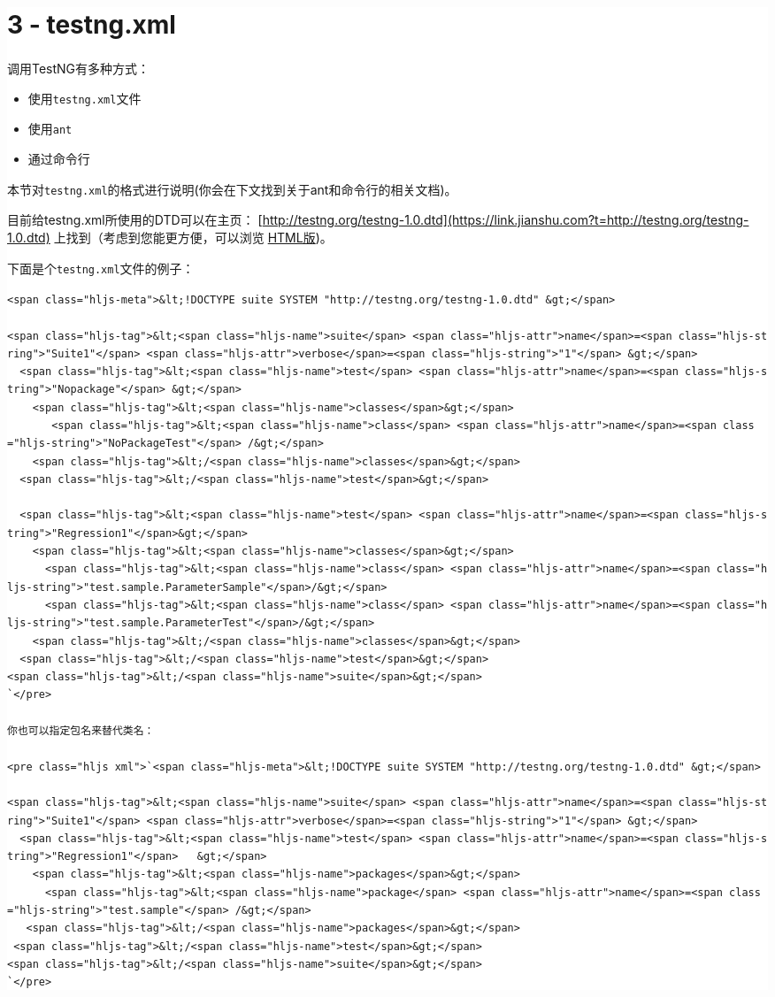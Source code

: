 # 3 - testng.xml

调用TestNG有多种方式：

*   使用`testng.xml`文件
*   使用`ant`

*   通过命令行

本节对`testng.xml`的格式进行说明(你会在下文找到关于ant和命令行的相关文档)。

目前给testng.xml所使用的DTD可以在主页： [http://testng.org/testng-1.0.dtd](https://link.jianshu.com?t=http://testng.org/testng-1.0.dtd) 上找到（考虑到您能更方便，可以浏览 [HTML版](https://link.jianshu.com?t=http://testng.org/testng-1.0.dtd.php))。

下面是个`testng.xml`文件的例子：

    <span class="hljs-meta">&lt;!DOCTYPE suite SYSTEM "http://testng.org/testng-1.0.dtd" &gt;</span>

    <span class="hljs-tag">&lt;<span class="hljs-name">suite</span> <span class="hljs-attr">name</span>=<span class="hljs-string">"Suite1"</span> <span class="hljs-attr">verbose</span>=<span class="hljs-string">"1"</span> &gt;</span>
      <span class="hljs-tag">&lt;<span class="hljs-name">test</span> <span class="hljs-attr">name</span>=<span class="hljs-string">"Nopackage"</span> &gt;</span>
        <span class="hljs-tag">&lt;<span class="hljs-name">classes</span>&gt;</span>
           <span class="hljs-tag">&lt;<span class="hljs-name">class</span> <span class="hljs-attr">name</span>=<span class="hljs-string">"NoPackageTest"</span> /&gt;</span>
        <span class="hljs-tag">&lt;/<span class="hljs-name">classes</span>&gt;</span>
      <span class="hljs-tag">&lt;/<span class="hljs-name">test</span>&gt;</span>

      <span class="hljs-tag">&lt;<span class="hljs-name">test</span> <span class="hljs-attr">name</span>=<span class="hljs-string">"Regression1"</span>&gt;</span>
        <span class="hljs-tag">&lt;<span class="hljs-name">classes</span>&gt;</span>
          <span class="hljs-tag">&lt;<span class="hljs-name">class</span> <span class="hljs-attr">name</span>=<span class="hljs-string">"test.sample.ParameterSample"</span>/&gt;</span>
          <span class="hljs-tag">&lt;<span class="hljs-name">class</span> <span class="hljs-attr">name</span>=<span class="hljs-string">"test.sample.ParameterTest"</span>/&gt;</span>
        <span class="hljs-tag">&lt;/<span class="hljs-name">classes</span>&gt;</span>
      <span class="hljs-tag">&lt;/<span class="hljs-name">test</span>&gt;</span>
    <span class="hljs-tag">&lt;/<span class="hljs-name">suite</span>&gt;</span>
    `</pre>

    你也可以指定包名来替代类名：

    <pre class="hljs xml">`<span class="hljs-meta">&lt;!DOCTYPE suite SYSTEM "http://testng.org/testng-1.0.dtd" &gt;</span>

    <span class="hljs-tag">&lt;<span class="hljs-name">suite</span> <span class="hljs-attr">name</span>=<span class="hljs-string">"Suite1"</span> <span class="hljs-attr">verbose</span>=<span class="hljs-string">"1"</span> &gt;</span>
      <span class="hljs-tag">&lt;<span class="hljs-name">test</span> <span class="hljs-attr">name</span>=<span class="hljs-string">"Regression1"</span>   &gt;</span>
        <span class="hljs-tag">&lt;<span class="hljs-name">packages</span>&gt;</span>
          <span class="hljs-tag">&lt;<span class="hljs-name">package</span> <span class="hljs-attr">name</span>=<span class="hljs-string">"test.sample"</span> /&gt;</span>
       <span class="hljs-tag">&lt;/<span class="hljs-name">packages</span>&gt;</span>
     <span class="hljs-tag">&lt;/<span class="hljs-name">test</span>&gt;</span>
    <span class="hljs-tag">&lt;/<span class="hljs-name">suite</span>&gt;</span>
    `</pre>
